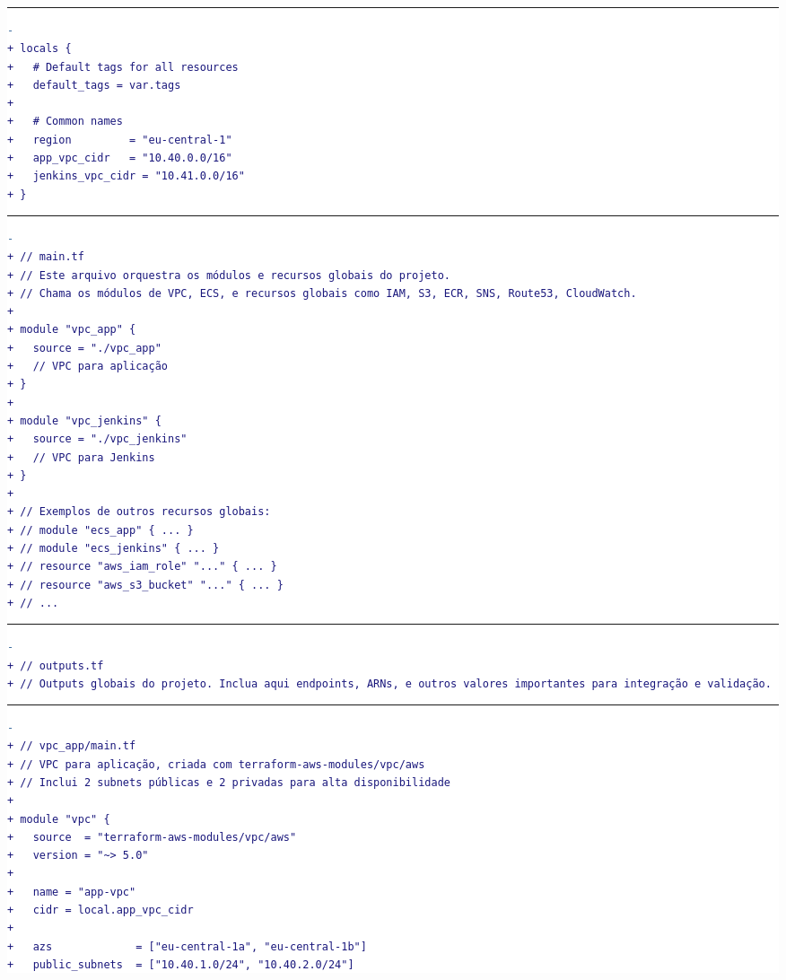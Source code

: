 
---

```diff
-
+ locals {
+   # Default tags for all resources
+   default_tags = var.tags
+
+   # Common names
+   region         = "eu-central-1"
+   app_vpc_cidr   = "10.40.0.0/16"
+   jenkins_vpc_cidr = "10.41.0.0/16"
+ }
```

---

```diff
-
+ // main.tf
+ // Este arquivo orquestra os módulos e recursos globais do projeto.
+ // Chama os módulos de VPC, ECS, e recursos globais como IAM, S3, ECR, SNS, Route53, CloudWatch.
+
+ module "vpc_app" {
+   source = "./vpc_app"
+   // VPC para aplicação
+ }
+
+ module "vpc_jenkins" {
+   source = "./vpc_jenkins"
+   // VPC para Jenkins
+ }
+
+ // Exemplos de outros recursos globais:
+ // module "ecs_app" { ... }
+ // module "ecs_jenkins" { ... }
+ // resource "aws_iam_role" "..." { ... }
+ // resource "aws_s3_bucket" "..." { ... }
+ // ...
```

---

```diff
-
+ // outputs.tf
+ // Outputs globais do projeto. Inclua aqui endpoints, ARNs, e outros valores importantes para integração e validação.
```

---

```diff
-
+ // vpc_app/main.tf
+ // VPC para aplicação, criada com terraform-aws-modules/vpc/aws
+ // Inclui 2 subnets públicas e 2 privadas para alta disponibilidade
+
+ module "vpc" {
+   source  = "terraform-aws-modules/vpc/aws"
+   version = "~> 5.0"
+
+   name = "app-vpc"
+   cidr = local.app_vpc_cidr
+
+   azs             = ["eu-central-1a", "eu-central-1b"]
+   public_subnets  = ["10.40.1.0/24", "10.40.2.0/24"]
```